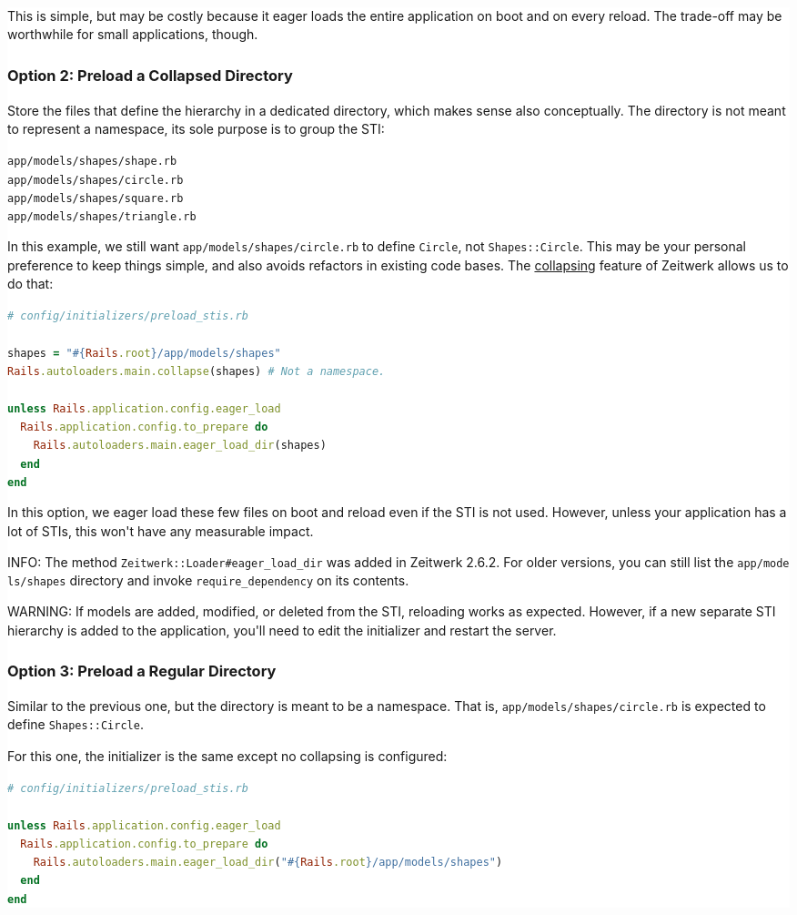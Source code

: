 This is simple, but may be costly because it eager loads the entire application on boot and on every reload. The trade-off may be worthwhile for small applications, though.

### Option 2: Preload a Collapsed Directory

Store the files that define the hierarchy in a dedicated directory, which makes sense also conceptually. The directory is not meant to represent a namespace, its sole purpose is to group the STI:

```
app/models/shapes/shape.rb
app/models/shapes/circle.rb
app/models/shapes/square.rb
app/models/shapes/triangle.rb
```

In this example, we still want `app/models/shapes/circle.rb` to define `Circle`, not `Shapes::Circle`. This may be your personal preference to keep things simple, and also avoids refactors in existing code bases. The [collapsing](https://github.com/fxn/zeitwerk#collapsing-directories) feature of Zeitwerk allows us to do that:

```ruby
# config/initializers/preload_stis.rb

shapes = "#{Rails.root}/app/models/shapes"
Rails.autoloaders.main.collapse(shapes) # Not a namespace.

unless Rails.application.config.eager_load
  Rails.application.config.to_prepare do
    Rails.autoloaders.main.eager_load_dir(shapes)
  end
end
```

In this option, we eager load these few files on boot and reload even if the STI is not used. However, unless your application has a lot of STIs, this won't have any measurable impact.

INFO: The method `Zeitwerk::Loader#eager_load_dir` was added in Zeitwerk 2.6.2. For older versions, you can still list the `app/models/shapes` directory and invoke `require_dependency` on its contents.

WARNING: If models are added, modified, or deleted from the STI, reloading works as expected. However, if a new separate STI hierarchy is added to the application, you'll need to edit the initializer and restart the server.

### Option 3: Preload a Regular Directory

Similar to the previous one, but the directory is meant to be a namespace. That is, `app/models/shapes/circle.rb` is expected to define `Shapes::Circle`.

For this one, the initializer is the same except no collapsing is configured:

```ruby
# config/initializers/preload_stis.rb

unless Rails.application.config.eager_load
  Rails.application.config.to_prepare do
    Rails.autoloaders.main.eager_load_dir("#{Rails.root}/app/models/shapes")
  end
end
```
